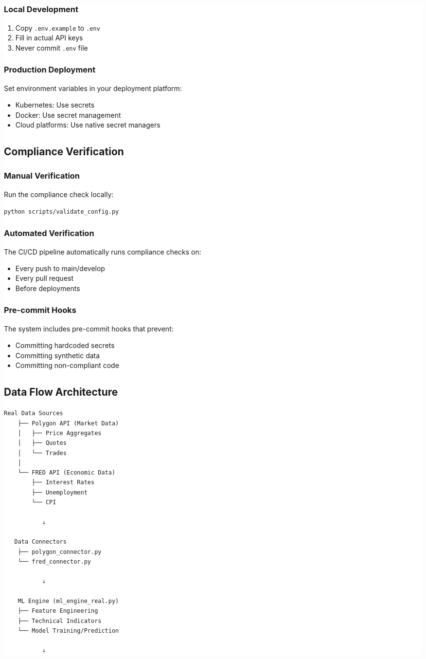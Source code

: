 ### Local Development

1. Copy `.env.example` to `.env`
2. Fill in actual API keys
3. Never commit `.env` file

### Production Deployment

Set environment variables in your deployment platform:
- Kubernetes: Use secrets
- Docker: Use secret management
- Cloud platforms: Use native secret managers

## Compliance Verification

### Manual Verification

Run the compliance check locally:
```bash
python scripts/validate_config.py
```

### Automated Verification

The CI/CD pipeline automatically runs compliance checks on:
- Every push to main/develop
- Every pull request
- Before deployments

### Pre-commit Hooks

The system includes pre-commit hooks that prevent:
- Committing hardcoded secrets
- Committing synthetic data
- Committing non-compliant code

## Data Flow Architecture

```
Real Data Sources
    ├── Polygon API (Market Data)
    │   ├── Price Aggregates
    │   ├── Quotes
    │   └── Trades
    │
    └── FRED API (Economic Data)
        ├── Interest Rates
        ├── Unemployment
        └── CPI

           ↓

   Data Connectors
    ├── polygon_connector.py
    └── fred_connector.py

           ↓

    ML Engine (ml_engine_real.py)
    ├── Feature Engineering
    ├── Technical Indicators
    └── Model Training/Prediction

           ↓
```